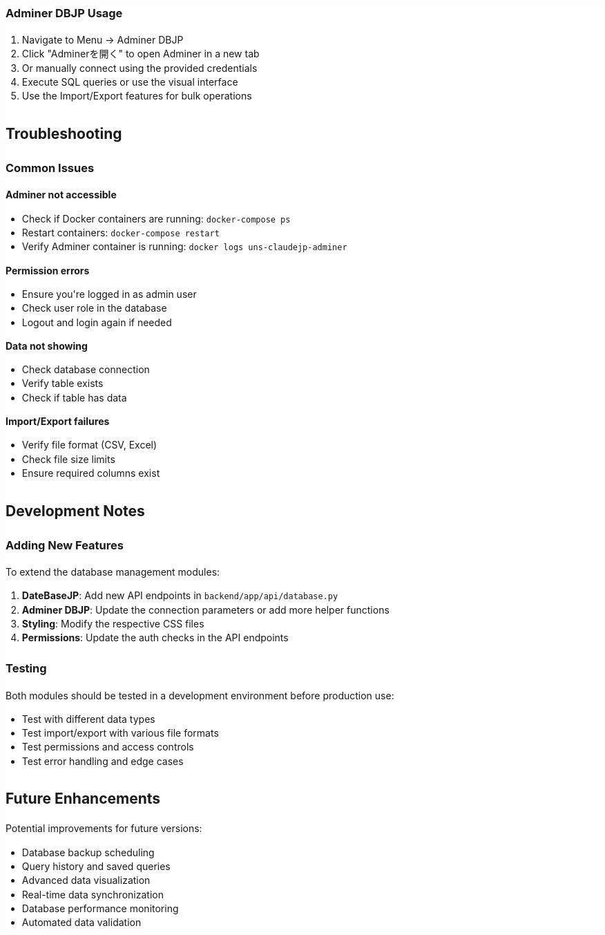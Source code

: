 ### Adminer DBJP Usage
1. Navigate to Menu → Adminer DBJP
2. Click "Adminerを開く" to open Adminer in a new tab
3. Or manually connect using the provided credentials
4. Execute SQL queries or use the visual interface
5. Use the Import/Export features for bulk operations

## Troubleshooting

### Common Issues

**Adminer not accessible**
- Check if Docker containers are running: `docker-compose ps`
- Restart containers: `docker-compose restart`
- Verify Adminer container is running: `docker logs uns-claudejp-adminer`

**Permission errors**
- Ensure you're logged in as admin user
- Check user role in the database
- Logout and login again if needed

**Data not showing**
- Check database connection
- Verify table exists
- Check if table has data

**Import/Export failures**
- Verify file format (CSV, Excel)
- Check file size limits
- Ensure required columns exist

## Development Notes

### Adding New Features

To extend the database management modules:

1. **DateBaseJP**: Add new API endpoints in `backend/app/api/database.py`
2. **Adminer DBJP**: Update the connection parameters or add more helper functions
3. **Styling**: Modify the respective CSS files
4. **Permissions**: Update the auth checks in the API endpoints

### Testing

Both modules should be tested in a development environment before production use:
- Test with different data types
- Test import/export with various file formats
- Test permissions and access controls
- Test error handling and edge cases

## Future Enhancements

Potential improvements for future versions:
- Database backup scheduling
- Query history and saved queries
- Advanced data visualization
- Real-time data synchronization
- Database performance monitoring
- Automated data validation
